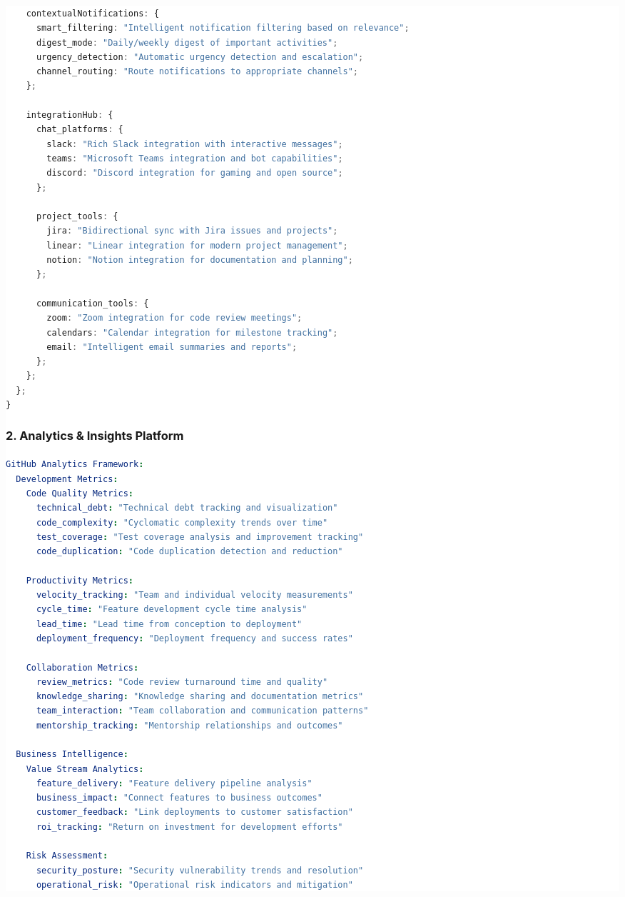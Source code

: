 ```typescript
    contextualNotifications: {
      smart_filtering: "Intelligent notification filtering based on relevance";
      digest_mode: "Daily/weekly digest of important activities";
      urgency_detection: "Automatic urgency detection and escalation";
      channel_routing: "Route notifications to appropriate channels";
    };

    integrationHub: {
      chat_platforms: {
        slack: "Rich Slack integration with interactive messages";
        teams: "Microsoft Teams integration and bot capabilities";
        discord: "Discord integration for gaming and open source";
      };

      project_tools: {
        jira: "Bidirectional sync with Jira issues and projects";
        linear: "Linear integration for modern project management";
        notion: "Notion integration for documentation and planning";
      };

      communication_tools: {
        zoom: "Zoom integration for code review meetings";
        calendars: "Calendar integration for milestone tracking";
        email: "Intelligent email summaries and reports";
      };
    };
  };
}
```

### 2. Analytics & Insights Platform

```yaml
GitHub Analytics Framework:
  Development Metrics:
    Code Quality Metrics:
      technical_debt: "Technical debt tracking and visualization"
      code_complexity: "Cyclomatic complexity trends over time"
      test_coverage: "Test coverage analysis and improvement tracking"
      code_duplication: "Code duplication detection and reduction"

    Productivity Metrics:
      velocity_tracking: "Team and individual velocity measurements"
      cycle_time: "Feature development cycle time analysis"
      lead_time: "Lead time from conception to deployment"
      deployment_frequency: "Deployment frequency and success rates"

    Collaboration Metrics:
      review_metrics: "Code review turnaround time and quality"
      knowledge_sharing: "Knowledge sharing and documentation metrics"
      team_interaction: "Team collaboration and communication patterns"
      mentorship_tracking: "Mentorship relationships and outcomes"

  Business Intelligence:
    Value Stream Analytics:
      feature_delivery: "Feature delivery pipeline analysis"
      business_impact: "Connect features to business outcomes"
      customer_feedback: "Link deployments to customer satisfaction"
      roi_tracking: "Return on investment for development efforts"

    Risk Assessment:
      security_posture: "Security vulnerability trends and resolution"
      operational_risk: "Operational risk indicators and mitigation"
```